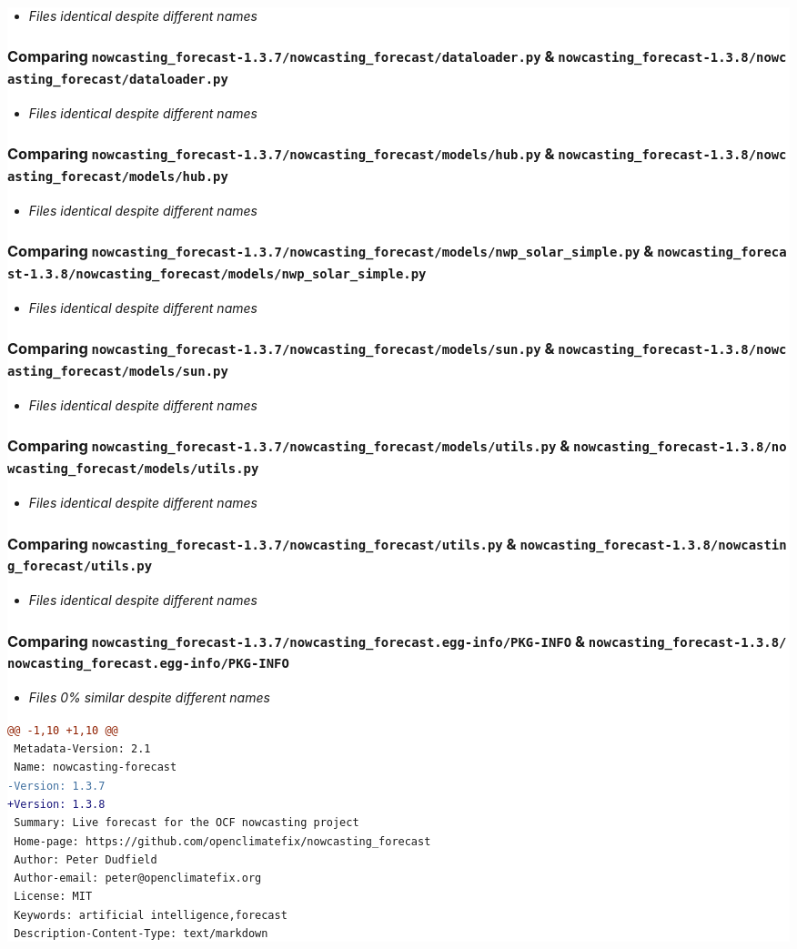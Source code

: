  * *Files identical despite different names*

### Comparing `nowcasting_forecast-1.3.7/nowcasting_forecast/dataloader.py` & `nowcasting_forecast-1.3.8/nowcasting_forecast/dataloader.py`

 * *Files identical despite different names*

### Comparing `nowcasting_forecast-1.3.7/nowcasting_forecast/models/hub.py` & `nowcasting_forecast-1.3.8/nowcasting_forecast/models/hub.py`

 * *Files identical despite different names*

### Comparing `nowcasting_forecast-1.3.7/nowcasting_forecast/models/nwp_solar_simple.py` & `nowcasting_forecast-1.3.8/nowcasting_forecast/models/nwp_solar_simple.py`

 * *Files identical despite different names*

### Comparing `nowcasting_forecast-1.3.7/nowcasting_forecast/models/sun.py` & `nowcasting_forecast-1.3.8/nowcasting_forecast/models/sun.py`

 * *Files identical despite different names*

### Comparing `nowcasting_forecast-1.3.7/nowcasting_forecast/models/utils.py` & `nowcasting_forecast-1.3.8/nowcasting_forecast/models/utils.py`

 * *Files identical despite different names*

### Comparing `nowcasting_forecast-1.3.7/nowcasting_forecast/utils.py` & `nowcasting_forecast-1.3.8/nowcasting_forecast/utils.py`

 * *Files identical despite different names*

### Comparing `nowcasting_forecast-1.3.7/nowcasting_forecast.egg-info/PKG-INFO` & `nowcasting_forecast-1.3.8/nowcasting_forecast.egg-info/PKG-INFO`

 * *Files 0% similar despite different names*

```diff
@@ -1,10 +1,10 @@
 Metadata-Version: 2.1
 Name: nowcasting-forecast
-Version: 1.3.7
+Version: 1.3.8
 Summary: Live forecast for the OCF nowcasting project
 Home-page: https://github.com/openclimatefix/nowcasting_forecast
 Author: Peter Dudfield
 Author-email: peter@openclimatefix.org
 License: MIT
 Keywords: artificial intelligence,forecast
 Description-Content-Type: text/markdown
```
